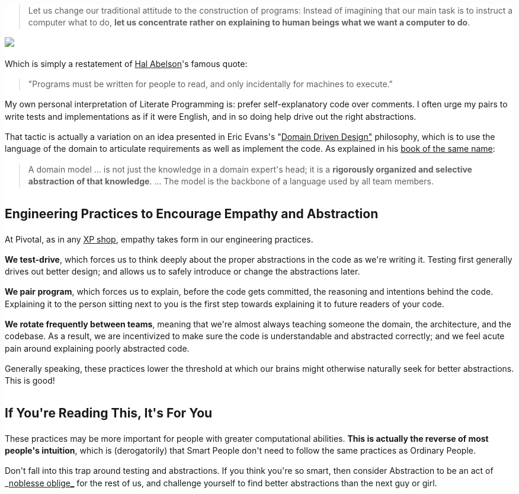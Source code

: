 > Let us change our traditional attitude to the construction of programs: Instead of imagining that our main task is to instruct a computer what to do, **let us concentrate rather on explaining to human beings what we want a computer to do**.

![](http://engineering.pivotal.io/images/abstraction-or-the-gift-of-our-weak-brains/hal-abelson.jpg)

Which is simply a restatement of [Hal Abelson](https://groups.csail.mit.edu/mac/users/hal/hal.html)'s famous quote:

> "Programs must be written for people to read, and only incidentally for machines to execute."

My own personal interpretation of Literate Programming is: prefer self-explanatory code over comments. I often urge my pairs to write tests and implementations as if it were English, and in so doing help drive out the right abstractions.

That tactic is actually a variation on an idea presented in Eric Evans's "[Domain Driven Design"](https://en.wikipedia.org/wiki/Domain-driven_design) philosophy, which is to use the language of the domain to articulate requirements as well as implement the code. As explained in his [book of the same name](http://www.amazon.com/Domain-Driven-Design-Tackling-Complexity-Software/dp/0321125215):

> A domain model … is not just the knowledge in a domain expert's head; it is a **rigorously organized and selective abstraction of that knowledge**. … The model is the backbone of a language used by all team members.

## Engineering Practices to Encourage Empathy and Abstraction

At Pivotal, as in any [XP shop](https://en.wikipedia.org/wiki/Extreme_programming), empathy takes form in our engineering practices.

**We test-drive**, which forces us to think deeply about the proper abstractions in the code as we're writing it. Testing first generally drives out better design; and allows us to safely introduce or change the abstractions later.

**We pair program**, which forces us to explain, before the code gets committed, the reasoning and intentions behind the code. Explaining it to the person sitting next to you is the first step towards explaining it to future readers of your code.

**We rotate frequently between teams**, meaning that we're almost always teaching someone the domain, the architecture, and the codebase. As a result, we are incentivized to make sure the code is understandable and abstracted correctly; and we feel acute pain around explaining poorly abstracted code.

Generally speaking, these practices lower the threshold at which our brains might otherwise naturally seek for better abstractions. This is good!

## If You're Reading This, It's For You

These practices may be more important for people with greater computational abilities. **This is actually the reverse of most people's intuition**, which is (derogatorily) that Smart People don't need to follow the same practices as Ordinary People.

Don't fall into this trap around testing and abstractions. If you think you're so smart, then consider Abstraction to be an act of _[noblesse oblige_](https://en.wikipedia.org/wiki/Noblesse_oblige) for the rest of us, and challenge yourself to find better abstractions than the next guy or girl.

